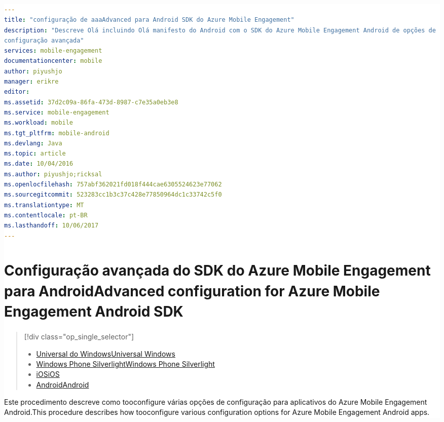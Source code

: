 ```yaml
---
title: "configuração de aaaAdvanced para Android SDK do Azure Mobile Engagement"
description: "Descreve Olá incluindo Olá manifesto do Android com o SDK do Azure Mobile Engagement Android de opções de configuração avançada"
services: mobile-engagement
documentationcenter: mobile
author: piyushjo
manager: erikre
editor: 
ms.assetid: 37d2c09a-86fa-473d-8987-c7e35a0eb3e8
ms.service: mobile-engagement
ms.workload: mobile
ms.tgt_pltfrm: mobile-android
ms.devlang: Java
ms.topic: article
ms.date: 10/04/2016
ms.author: piyushjo;ricksal
ms.openlocfilehash: 757abf362021fd018f444cae6305524623e77062
ms.sourcegitcommit: 523283cc1b3c37c428e77850964dc1c33742c5f0
ms.translationtype: MT
ms.contentlocale: pt-BR
ms.lasthandoff: 10/06/2017
---
```

# <a name="advanced-configuration-for-azure-mobile-engagement-android-sdk"></a><span data-ttu-id="4e1d0-103">Configuração avançada do SDK do Azure Mobile Engagement para Android</span><span class="sxs-lookup"><span data-stu-id="4e1d0-103">Advanced configuration for Azure Mobile Engagement Android SDK</span></span>
> [!div class="op_single_selector"]
> * [<span data-ttu-id="4e1d0-104">Universal do Windows</span><span class="sxs-lookup"><span data-stu-id="4e1d0-104">Universal Windows</span></span>](mobile-engagement-windows-store-advanced-configuration.md)
> * [<span data-ttu-id="4e1d0-105">Windows Phone Silverlight</span><span class="sxs-lookup"><span data-stu-id="4e1d0-105">Windows Phone Silverlight</span></span>](mobile-engagement-windows-phone-integrate-engagement.md)
> * [<span data-ttu-id="4e1d0-106">iOS</span><span class="sxs-lookup"><span data-stu-id="4e1d0-106">iOS</span></span>](mobile-engagement-ios-integrate-engagement.md)
> * [<span data-ttu-id="4e1d0-107">Android</span><span class="sxs-lookup"><span data-stu-id="4e1d0-107">Android</span></span>](mobile-engagement-android-advanced-configuration.md)
>
>

<span data-ttu-id="4e1d0-108">Este procedimento descreve como tooconfigure várias opções de configuração para aplicativos do Azure Mobile Engagement Android.</span><span class="sxs-lookup"><span data-stu-id="4e1d0-108">This procedure describes how tooconfigure various configuration options for Azure Mobile Engagement Android apps.</span></span>

